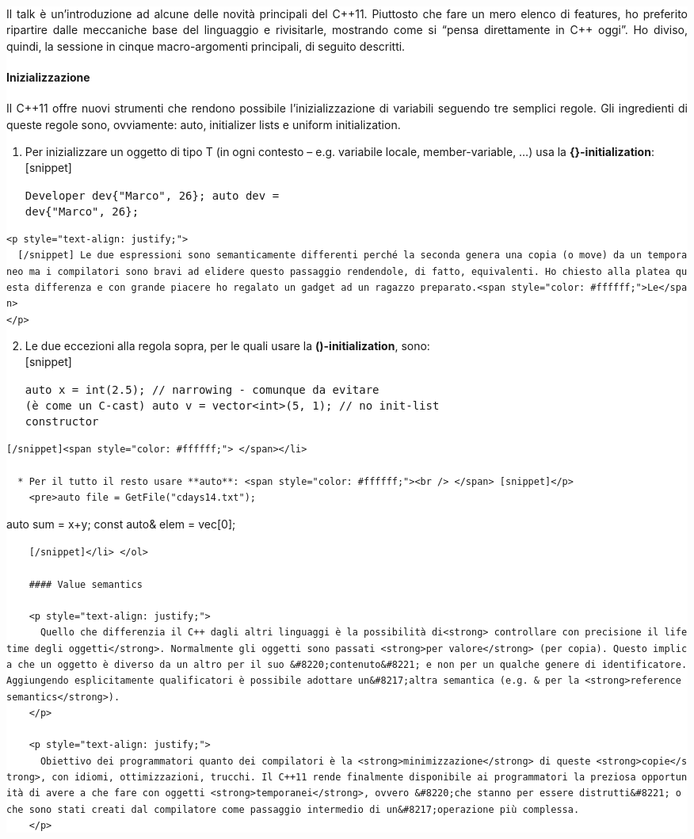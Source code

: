 <p style="text-align: justify;">
  Il talk è un&#8217;introduzione ad alcune delle novità principali del C++11. Piuttosto che fare un mero elenco di features, ho preferito ripartire dalle meccaniche base del linguaggio e rivisitarle, mostrando come si &#8220;pensa direttamente in C++ oggi&#8221;. Ho diviso, quindi, la sessione in cinque macro-argomenti principali, di seguito descritti.
</p>

<h4 style="text-align: justify;">
  Inizializzazione
</h4>

<p style="text-align: justify;">
  Il C++11 offre nuovi strumenti che rendono possibile l&#8217;inizializzazione di variabili seguendo tre semplici regole. Gli ingredienti di queste regole sono, ovviamente: auto, initializer lists e uniform initialization.
</p>

  1. Per inizializzare un oggetto di tipo T (in ogni contesto &#8211; e.g. variabile locale, member-variable, &#8230;) usa la **{}-initialization**: <span style="color: #ffffff;"><br /> </span> [snippet]</p> 
    <pre>Developer dev{"Marco", 26};
auto dev = dev{"Marco", 26};</pre>
    
    <p style="text-align: justify;">
      [/snippet] Le due espressioni sono semanticamente differenti perché la seconda genera una copia (o move) da un temporaneo ma i compilatori sono bravi ad elidere questo passaggio rendendole, di fatto, equivalenti. Ho chiesto alla platea questa differenza e con grande piacere ho regalato un gadget ad un ragazzo preparato.<span style="color: #ffffff;">Le</span>
    </p>

  2. Le due eccezioni alla regola sopra, per le quali usare la **()-initialization**, sono: <span style="color: #ffffff;"> </span>  
    [snippet]</p> 
    <pre>auto x = int(2.5); // narrowing - comunque da evitare (è come un C-cast)
auto v = vector&lt;int&gt;(5, 1); // no init-list constructor</pre>
    
    [/snippet]<span style="color: #ffffff;"> </span></li> 
    
      * Per il tutto il resto usare **auto**: <span style="color: #ffffff;"><br /> </span> [snippet]</p> 
        <pre>auto file = GetFile("cdays14.txt");
auto sum = x+y;
const auto& elem = vec[0];</pre>
        
        [/snippet]</li> </ol> 
        
        #### Value semantics
        
        <p style="text-align: justify;">
          Quello che differenzia il C++ dagli altri linguaggi è la possibilità di<strong> controllare con precisione il lifetime degli oggetti</strong>. Normalmente gli oggetti sono passati <strong>per valore</strong> (per copia). Questo implica che un oggetto è diverso da un altro per il suo &#8220;contenuto&#8221; e non per un qualche genere di identificatore. Aggiungendo esplicitamente qualificatori è possibile adottare un&#8217;altra semantica (e.g. & per la <strong>reference semantics</strong>).
        </p>
        
        <p style="text-align: justify;">
          Obiettivo dei programmatori quanto dei compilatori è la <strong>minimizzazione</strong> di queste <strong>copie</strong>, con idiomi, ottimizzazioni, trucchi. Il C++11 rende finalmente disponibile ai programmatori la preziosa opportunità di avere a che fare con oggetti <strong>temporanei</strong>, ovvero &#8220;che stanno per essere distrutti&#8221; o che sono stati creati dal compilatore come passaggio intermedio di un&#8217;operazione più complessa.
        </p>
        